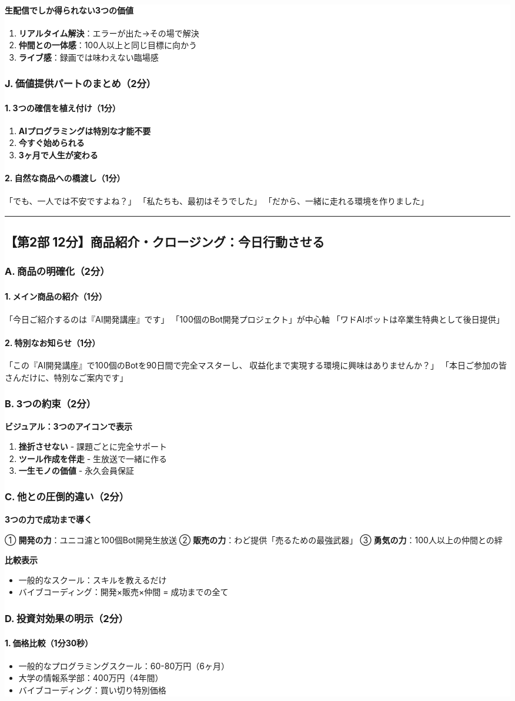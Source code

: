 #### 生配信でしか得られない3つの価値
1. **リアルタイム解決**：エラーが出た→その場で解決
2. **仲間との一体感**：100人以上と同じ目標に向かう
3. **ライブ感**：録画では味わえない臨場感

### J. 価値提供パートのまとめ（2分）
#### 1. 3つの確信を植え付け（1分）
1. **AIプログラミングは特別な才能不要**
2. **今すぐ始められる**  
3. **3ヶ月で人生が変わる**

#### 2. 自然な商品への橋渡し（1分）
「でも、一人では不安ですよね？」
「私たちも、最初はそうでした」
「だから、一緒に走れる環境を作りました」

---

## 【第2部 12分】商品紹介・クロージング：今日行動させる

### A. 商品の明確化（2分）
#### 1. メイン商品の紹介（1分）
「今日ご紹介するのは『AI開発講座』です」
「100個のBot開発プロジェクト」が中心軸
「ワドAIボットは卒業生特典として後日提供」

#### 2. 特別なお知らせ（1分）
「この『AI開発講座』で100個のBotを90日間で完全マスターし、
収益化まで実現する環境に興味はありませんか？」
「本日ご参加の皆さんだけに、特別なご案内です」

### B. 3つの約束（2分）
**ビジュアル：3つのアイコンで表示**
1. **挫折させない** - 課題ごとに完全サポート
2. **ツール作成を伴走** - 生放送で一緒に作る  
3. **一生モノの価値** - 永久会員保証

### C. 他との圧倒的違い（2分）
**3つの力で成功まで導く**

① **開発の力**：ユニコ濾と100個Bot開発生放送
② **販売の力**：わど提供「売るための最強武器」
③ **勇気の力**：100人以上の仲間との絆

**比較表示**
- 一般的なスクール：スキルを教えるだけ
- バイブコーディング：開発×販売×仲間 = 成功までの全て

### D. 投資対効果の明示（2分）
#### 1. 価格比較（1分30秒）
- 一般的なプログラミングスクール：60-80万円（6ヶ月）
- 大学の情報系学部：400万円（4年間）
- バイブコーディング：買い切り特別価格
